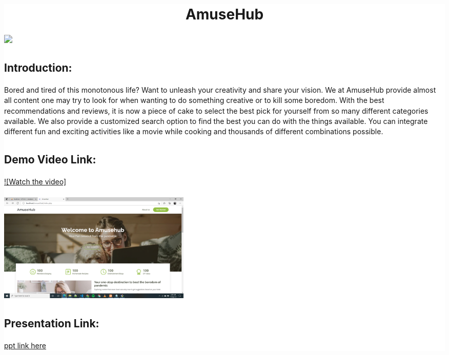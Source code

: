 <h1 align="center">AmuseHub</h1>
<p align="center">
</p>

<a href="https://hack36.com"> <img src="http://bit.ly/BuiltAtHack36" height=20px> </a>


## Introduction:
  Bored and tired of this monotonous life? Want to unleash your creativity 
and share your vision. We at AmuseHub provide almost all content one may 
try to look for when wanting to do something creative or to kill some
boredom. With the best recommendations and reviews, it is now a piece of cake 
to select the best pick for yourself from so many different categories available. 
We also provide a customized search option to find the best you can do with 
the things available. You can integrate different fun and exciting activities 
like a movie while cooking and thousands of different combinations possible.
  
## Demo Video Link:

[![Watch the video]<br><br><img src="assets/start.png" width="350" title="Upload">](https://youtu.be/WcTrIZ6_6bw)
  
  
## Presentation Link:
  <a href="https://drive.google.com/file/d/1XkIJOPo7lT2wb-O2HZunc0dx68W_Locr/view?usp=sharing"> ppt link here </a>
  